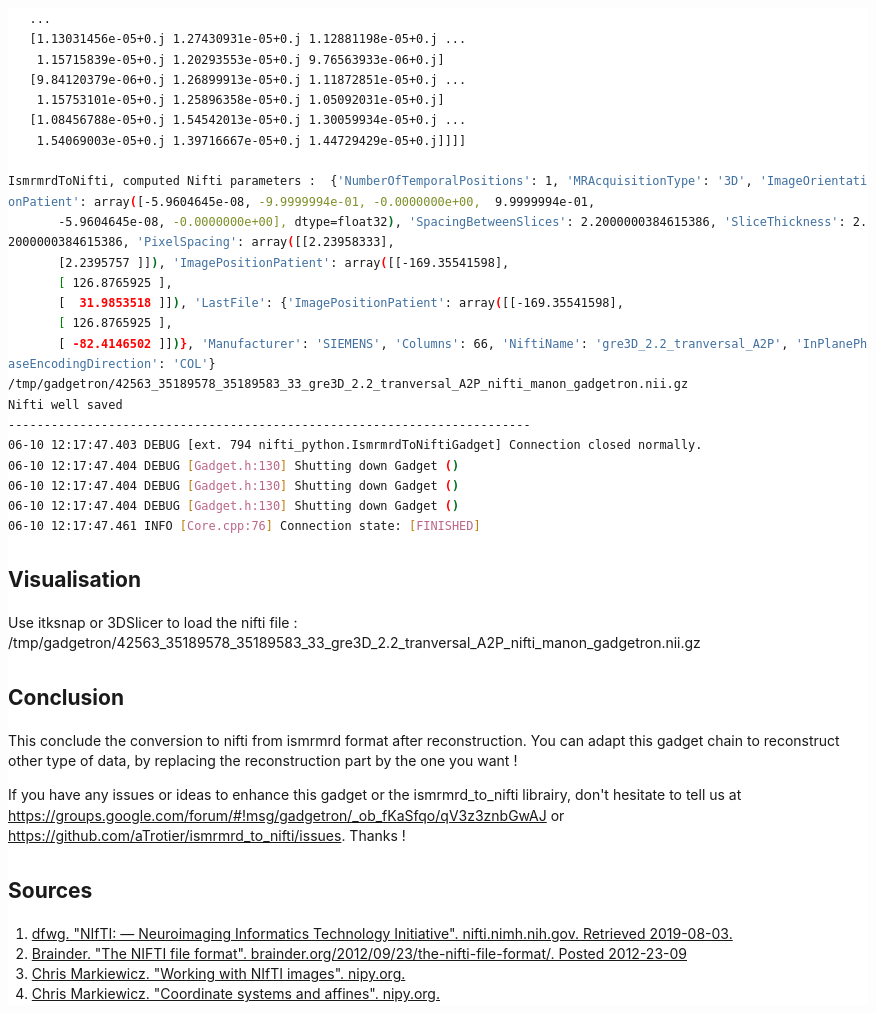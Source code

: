```bash
   ...
   [1.13031456e-05+0.j 1.27430931e-05+0.j 1.12881198e-05+0.j ...
    1.15715839e-05+0.j 1.20293553e-05+0.j 9.76563933e-06+0.j]
   [9.84120379e-06+0.j 1.26899913e-05+0.j 1.11872851e-05+0.j ...
    1.15753101e-05+0.j 1.25896358e-05+0.j 1.05092031e-05+0.j]
   [1.08456788e-05+0.j 1.54542013e-05+0.j 1.30059934e-05+0.j ...
    1.54069003e-05+0.j 1.39716667e-05+0.j 1.44729429e-05+0.j]]]]

IsmrmrdToNifti, computed Nifti parameters :  {'NumberOfTemporalPositions': 1, 'MRAcquisitionType': '3D', 'ImageOrientationPatient': array([-5.9604645e-08, -9.9999994e-01, -0.0000000e+00,  9.9999994e-01,
       -5.9604645e-08, -0.0000000e+00], dtype=float32), 'SpacingBetweenSlices': 2.2000000384615386, 'SliceThickness': 2.2000000384615386, 'PixelSpacing': array([[2.23958333],
       [2.2395757 ]]), 'ImagePositionPatient': array([[-169.35541598],
       [ 126.8765925 ],
       [  31.9853518 ]]), 'LastFile': {'ImagePositionPatient': array([[-169.35541598],
       [ 126.8765925 ],
       [ -82.4146502 ]])}, 'Manufacturer': 'SIEMENS', 'Columns': 66, 'NiftiName': 'gre3D_2.2_tranversal_A2P', 'InPlanePhaseEncodingDirection': 'COL'}
/tmp/gadgetron/42563_35189578_35189583_33_gre3D_2.2_tranversal_A2P_nifti_manon_gadgetron.nii.gz
Nifti well saved
-------------------------------------------------------------------------
06-10 12:17:47.403 DEBUG [ext. 794 nifti_python.IsmrmrdToNiftiGadget] Connection closed normally.
06-10 12:17:47.404 DEBUG [Gadget.h:130] Shutting down Gadget ()
06-10 12:17:47.404 DEBUG [Gadget.h:130] Shutting down Gadget ()
06-10 12:17:47.404 DEBUG [Gadget.h:130] Shutting down Gadget ()
06-10 12:17:47.461 INFO [Core.cpp:76] Connection state: [FINISHED]


```

## Visualisation

Use itksnap or 3DSlicer to load the nifti file : /tmp/gadgetron/42563_35189578_35189583_33_gre3D_2.2_tranversal_A2P_nifti_manon_gadgetron.nii.gz

## Conclusion


This conclude the conversion to nifti from ismrmrd format after reconstruction. You can adapt this gadget chain to reconstruct other type of data, by replacing the reconstruction part by the one you want !

If you have any issues or ideas to enhance this gadget or the ismrmrd_to_nifti librairy, don't hesitate to tell us at https://groups.google.com/forum/#!msg/gadgetron/_ob_fKaSfqo/qV3z3znbGwAJ or  https://github.com/aTrotier/ismrmrd_to_nifti/issues. Thanks ! 
 


## Sources
1. [dfwg. "NIfTI: — Neuroimaging Informatics Technology Initiative". nifti.nimh.nih.gov. Retrieved 2019-08-03.](https://nifti.nimh.nih.gov/nifti-1/)
2. [Brainder. "The NIFTI file format". brainder.org/2012/09/23/the-nifti-file-format/. Posted 2012-23-09](https://brainder.org/2012/09/23/the-nifti-file-format/)
3. [Chris Markiewicz. "Working with NIfTI images". nipy.org. ](https://nipy.org/nibabel/nifti_images.html)
4. [Chris Markiewicz. "Coordinate systems and affines". nipy.org. ](https://nipy.org/nibabel/coordinate_systems.html)
